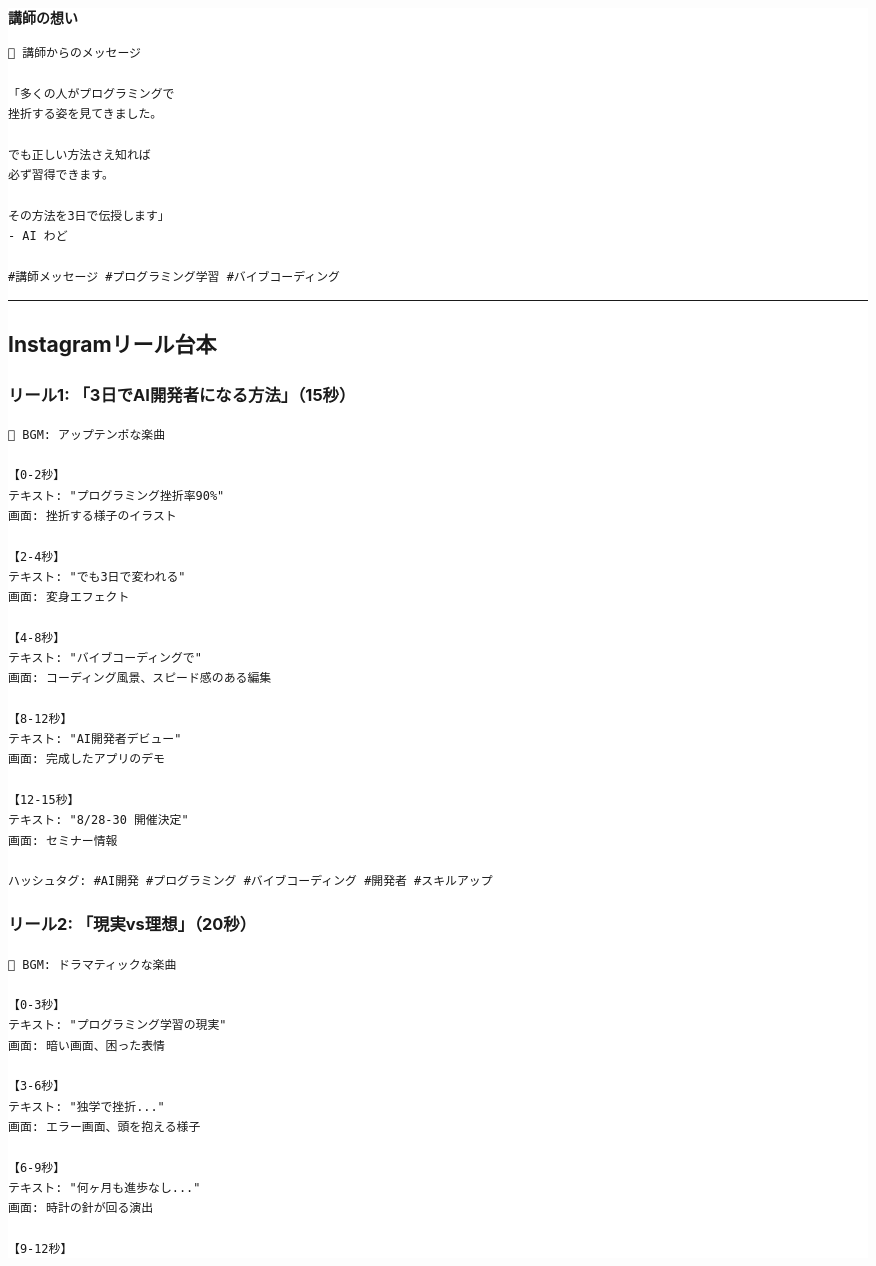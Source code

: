 **講師の想い**
```
💭 講師からのメッセージ

「多くの人がプログラミングで
挫折する姿を見てきました。

でも正しい方法さえ知れば
必ず習得できます。

その方法を3日で伝授します」
- AI わど

#講師メッセージ #プログラミング学習 #バイブコーディング
```

---

## Instagramリール台本

### リール1: 「3日でAI開発者になる方法」（15秒）
```
🎵 BGM: アップテンポな楽曲

【0-2秒】
テキスト: "プログラミング挫折率90%"
画面: 挫折する様子のイラスト

【2-4秒】
テキスト: "でも3日で変われる"
画面: 変身エフェクト

【4-8秒】
テキスト: "バイブコーディングで"
画面: コーディング風景、スピード感のある編集

【8-12秒】
テキスト: "AI開発者デビュー"
画面: 完成したアプリのデモ

【12-15秒】
テキスト: "8/28-30 開催決定"
画面: セミナー情報

ハッシュタグ: #AI開発 #プログラミング #バイブコーディング #開発者 #スキルアップ
```

### リール2: 「現実vs理想」（20秒）
```
🎵 BGM: ドラマティックな楽曲

【0-3秒】
テキスト: "プログラミング学習の現実"
画面: 暗い画面、困った表情

【3-6秒】
テキスト: "独学で挫折..."
画面: エラー画面、頭を抱える様子

【6-9秒】
テキスト: "何ヶ月も進歩なし..."
画面: 時計の針が回る演出

【9-12秒】
```